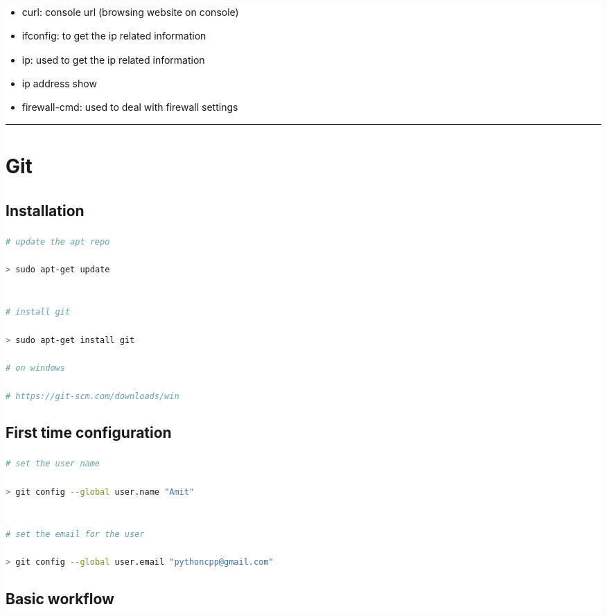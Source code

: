 - curl: console url (browsing website on console)

- ifconfig: to get the ip related information

- ip: used to get the ip related information

- ip address show

- firewall-cmd: used to deal with firewall settings

---
<div style="page-break-after: always;"></div>

# Git

  

## Installation

  

```bash
# update the apt repo

> sudo apt-get update


# install git

> sudo apt-get install git

# on windows

# https://git-scm.com/downloads/win
```

  

## First time configuration

  

```bash
# set the user name

> git config --global user.name "Amit"
  

# set the email for the user

> git config --global user.email "pythoncpp@gmail.com"

```

  

## Basic workflow
